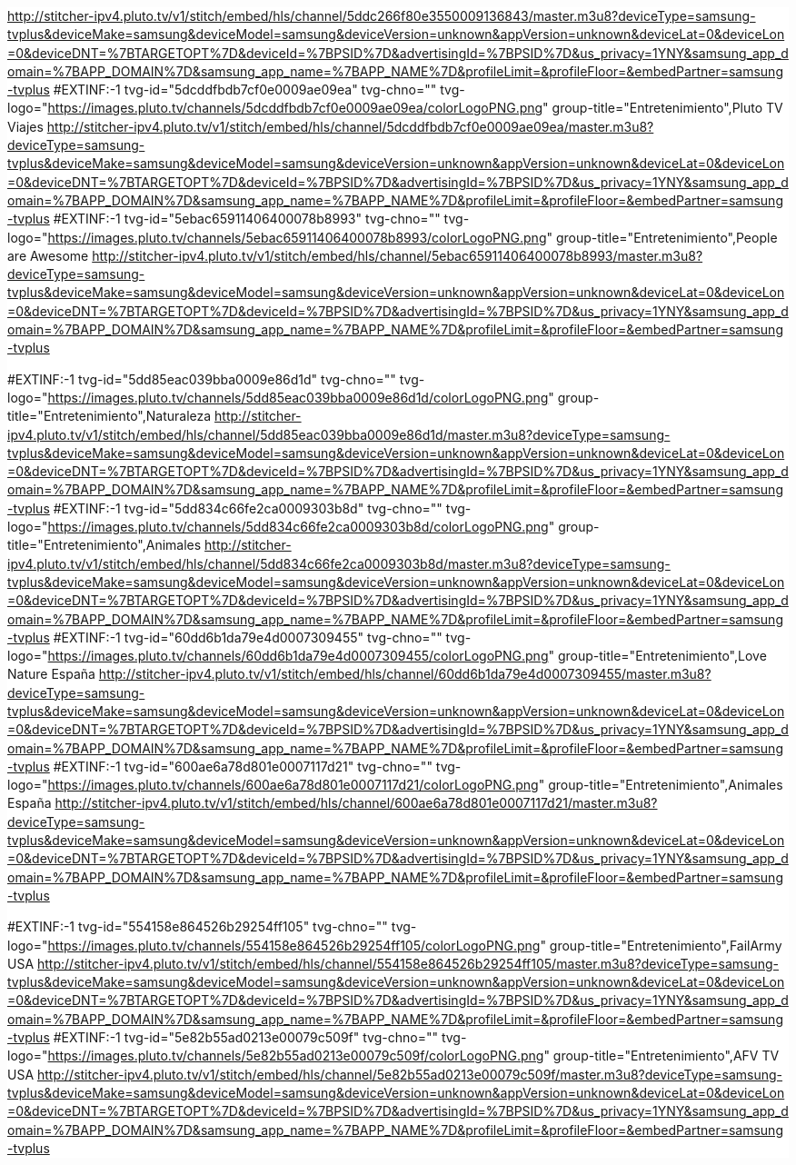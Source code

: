 http://stitcher-ipv4.pluto.tv/v1/stitch/embed/hls/channel/5ddc266f80e3550009136843/master.m3u8?deviceType=samsung-tvplus&deviceMake=samsung&deviceModel=samsung&deviceVersion=unknown&appVersion=unknown&deviceLat=0&deviceLon=0&deviceDNT=%7BTARGETOPT%7D&deviceId=%7BPSID%7D&advertisingId=%7BPSID%7D&us_privacy=1YNY&samsung_app_domain=%7BAPP_DOMAIN%7D&samsung_app_name=%7BAPP_NAME%7D&profileLimit=&profileFloor=&embedPartner=samsung-tvplus
#EXTINF:-1 tvg-id="5dcddfbdb7cf0e0009ae09ea" tvg-chno="" tvg-logo="https://images.pluto.tv/channels/5dcddfbdb7cf0e0009ae09ea/colorLogoPNG.png" group-title="Entretenimiento",Pluto TV Viajes
http://stitcher-ipv4.pluto.tv/v1/stitch/embed/hls/channel/5dcddfbdb7cf0e0009ae09ea/master.m3u8?deviceType=samsung-tvplus&deviceMake=samsung&deviceModel=samsung&deviceVersion=unknown&appVersion=unknown&deviceLat=0&deviceLon=0&deviceDNT=%7BTARGETOPT%7D&deviceId=%7BPSID%7D&advertisingId=%7BPSID%7D&us_privacy=1YNY&samsung_app_domain=%7BAPP_DOMAIN%7D&samsung_app_name=%7BAPP_NAME%7D&profileLimit=&profileFloor=&embedPartner=samsung-tvplus
#EXTINF:-1 tvg-id="5ebac65911406400078b8993" tvg-chno="" tvg-logo="https://images.pluto.tv/channels/5ebac65911406400078b8993/colorLogoPNG.png" group-title="Entretenimiento",People are Awesome
http://stitcher-ipv4.pluto.tv/v1/stitch/embed/hls/channel/5ebac65911406400078b8993/master.m3u8?deviceType=samsung-tvplus&deviceMake=samsung&deviceModel=samsung&deviceVersion=unknown&appVersion=unknown&deviceLat=0&deviceLon=0&deviceDNT=%7BTARGETOPT%7D&deviceId=%7BPSID%7D&advertisingId=%7BPSID%7D&us_privacy=1YNY&samsung_app_domain=%7BAPP_DOMAIN%7D&samsung_app_name=%7BAPP_NAME%7D&profileLimit=&profileFloor=&embedPartner=samsung-tvplus


#EXTINF:-1 tvg-id="5dd85eac039bba0009e86d1d" tvg-chno="" tvg-logo="https://images.pluto.tv/channels/5dd85eac039bba0009e86d1d/colorLogoPNG.png" group-title="Entretenimiento",Naturaleza
http://stitcher-ipv4.pluto.tv/v1/stitch/embed/hls/channel/5dd85eac039bba0009e86d1d/master.m3u8?deviceType=samsung-tvplus&deviceMake=samsung&deviceModel=samsung&deviceVersion=unknown&appVersion=unknown&deviceLat=0&deviceLon=0&deviceDNT=%7BTARGETOPT%7D&deviceId=%7BPSID%7D&advertisingId=%7BPSID%7D&us_privacy=1YNY&samsung_app_domain=%7BAPP_DOMAIN%7D&samsung_app_name=%7BAPP_NAME%7D&profileLimit=&profileFloor=&embedPartner=samsung-tvplus
#EXTINF:-1 tvg-id="5dd834c66fe2ca0009303b8d" tvg-chno="" tvg-logo="https://images.pluto.tv/channels/5dd834c66fe2ca0009303b8d/colorLogoPNG.png" group-title="Entretenimiento",Animales
http://stitcher-ipv4.pluto.tv/v1/stitch/embed/hls/channel/5dd834c66fe2ca0009303b8d/master.m3u8?deviceType=samsung-tvplus&deviceMake=samsung&deviceModel=samsung&deviceVersion=unknown&appVersion=unknown&deviceLat=0&deviceLon=0&deviceDNT=%7BTARGETOPT%7D&deviceId=%7BPSID%7D&advertisingId=%7BPSID%7D&us_privacy=1YNY&samsung_app_domain=%7BAPP_DOMAIN%7D&samsung_app_name=%7BAPP_NAME%7D&profileLimit=&profileFloor=&embedPartner=samsung-tvplus
#EXTINF:-1 tvg-id="60dd6b1da79e4d0007309455" tvg-chno="" tvg-logo="https://images.pluto.tv/channels/60dd6b1da79e4d0007309455/colorLogoPNG.png" group-title="Entretenimiento",Love Nature España
http://stitcher-ipv4.pluto.tv/v1/stitch/embed/hls/channel/60dd6b1da79e4d0007309455/master.m3u8?deviceType=samsung-tvplus&deviceMake=samsung&deviceModel=samsung&deviceVersion=unknown&appVersion=unknown&deviceLat=0&deviceLon=0&deviceDNT=%7BTARGETOPT%7D&deviceId=%7BPSID%7D&advertisingId=%7BPSID%7D&us_privacy=1YNY&samsung_app_domain=%7BAPP_DOMAIN%7D&samsung_app_name=%7BAPP_NAME%7D&profileLimit=&profileFloor=&embedPartner=samsung-tvplus
#EXTINF:-1 tvg-id="600ae6a78d801e0007117d21" tvg-chno="" tvg-logo="https://images.pluto.tv/channels/600ae6a78d801e0007117d21/colorLogoPNG.png" group-title="Entretenimiento",Animales España
http://stitcher-ipv4.pluto.tv/v1/stitch/embed/hls/channel/600ae6a78d801e0007117d21/master.m3u8?deviceType=samsung-tvplus&deviceMake=samsung&deviceModel=samsung&deviceVersion=unknown&appVersion=unknown&deviceLat=0&deviceLon=0&deviceDNT=%7BTARGETOPT%7D&deviceId=%7BPSID%7D&advertisingId=%7BPSID%7D&us_privacy=1YNY&samsung_app_domain=%7BAPP_DOMAIN%7D&samsung_app_name=%7BAPP_NAME%7D&profileLimit=&profileFloor=&embedPartner=samsung-tvplus


#EXTINF:-1 tvg-id="554158e864526b29254ff105" tvg-chno="" tvg-logo="https://images.pluto.tv/channels/554158e864526b29254ff105/colorLogoPNG.png" group-title="Entretenimiento",FailArmy USA
http://stitcher-ipv4.pluto.tv/v1/stitch/embed/hls/channel/554158e864526b29254ff105/master.m3u8?deviceType=samsung-tvplus&deviceMake=samsung&deviceModel=samsung&deviceVersion=unknown&appVersion=unknown&deviceLat=0&deviceLon=0&deviceDNT=%7BTARGETOPT%7D&deviceId=%7BPSID%7D&advertisingId=%7BPSID%7D&us_privacy=1YNY&samsung_app_domain=%7BAPP_DOMAIN%7D&samsung_app_name=%7BAPP_NAME%7D&profileLimit=&profileFloor=&embedPartner=samsung-tvplus
#EXTINF:-1 tvg-id="5e82b55ad0213e00079c509f" tvg-chno="" tvg-logo="https://images.pluto.tv/channels/5e82b55ad0213e00079c509f/colorLogoPNG.png" group-title="Entretenimiento",AFV TV USA
http://stitcher-ipv4.pluto.tv/v1/stitch/embed/hls/channel/5e82b55ad0213e00079c509f/master.m3u8?deviceType=samsung-tvplus&deviceMake=samsung&deviceModel=samsung&deviceVersion=unknown&appVersion=unknown&deviceLat=0&deviceLon=0&deviceDNT=%7BTARGETOPT%7D&deviceId=%7BPSID%7D&advertisingId=%7BPSID%7D&us_privacy=1YNY&samsung_app_domain=%7BAPP_DOMAIN%7D&samsung_app_name=%7BAPP_NAME%7D&profileLimit=&profileFloor=&embedPartner=samsung-tvplus